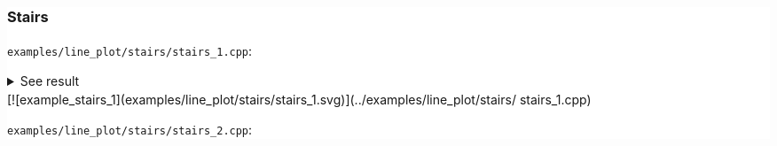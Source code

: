 
### Stairs

<a name="stairs_1"></a>`examples/line_plot/stairs/stairs_1.cpp`: 

<details><summary>See result</summary></details>[![example_stairs_1](examples/line_plot/stairs/stairs_1.svg)](../examples/line_plot/stairs/
stairs_1.cpp)

<a name="stairs_2"></a>`examples/line_plot/stairs/stairs_2.cpp`: 
